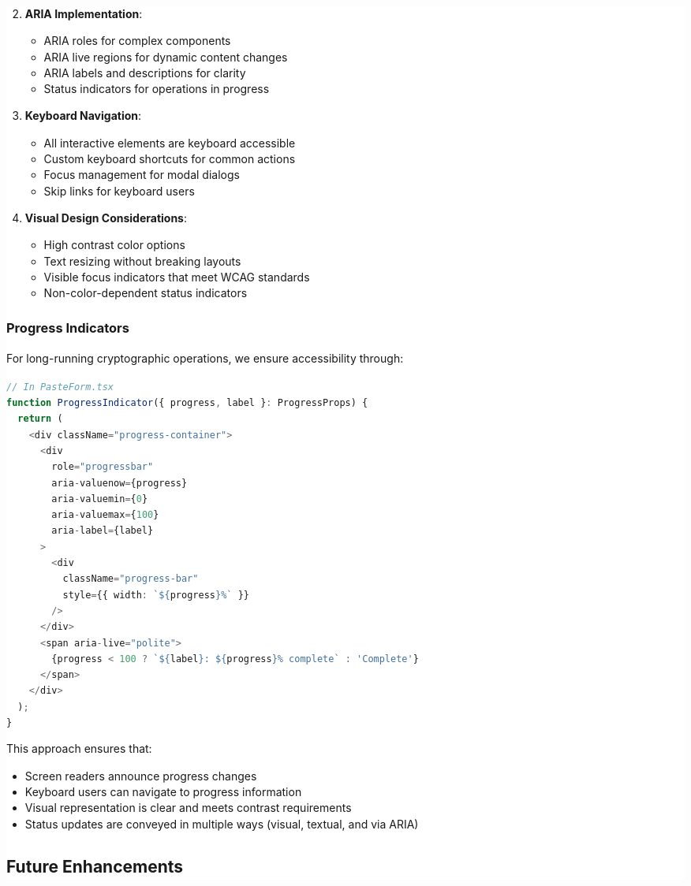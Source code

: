2. **ARIA Implementation**:
   - ARIA roles for complex components
   - ARIA live regions for dynamic content changes
   - ARIA labels and descriptions for clarity
   - Status indicators for operations in progress

3. **Keyboard Navigation**:
   - All interactive elements are keyboard accessible
   - Custom keyboard shortcuts for common actions
   - Focus management for modal dialogs
   - Skip links for keyboard users

4. **Visual Design Considerations**:
   - High contrast color options
   - Text resizing without breaking layouts
   - Visible focus indicators that meet WCAG standards
   - Non-color-dependent status indicators

### Progress Indicators

For long-running cryptographic operations, we ensure accessibility through:

```typescript
// In PasteForm.tsx
function ProgressIndicator({ progress, label }: ProgressProps) {
  return (
    <div className="progress-container">
      <div 
        role="progressbar" 
        aria-valuenow={progress} 
        aria-valuemin={0} 
        aria-valuemax={100}
        aria-label={label}
      >
        <div 
          className="progress-bar" 
          style={{ width: `${progress}%` }} 
        />
      </div>
      <span aria-live="polite">
        {progress < 100 ? `${label}: ${progress}% complete` : 'Complete'}
      </span>
    </div>
  );
}
```

This approach ensures that:
- Screen readers announce progress changes
- Keyboard users can navigate to progress information
- Visual representation is clear and meets contrast requirements
- Status updates are conveyed in multiple ways (visual, textual, and via ARIA)

## Future Enhancements
